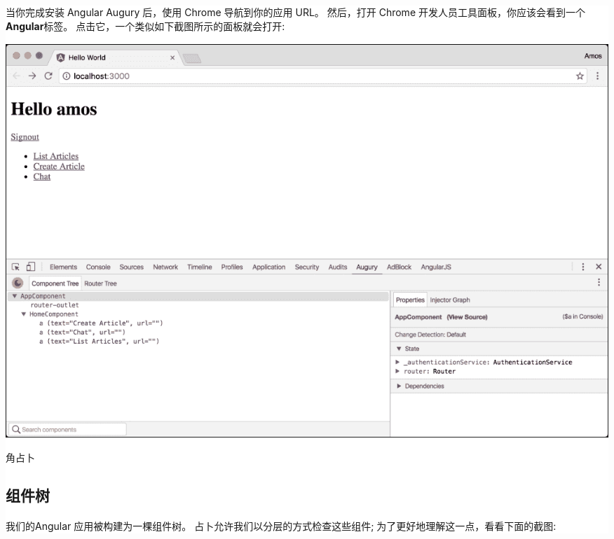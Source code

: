 当你完成安装 Angular Augury 后，使用 Chrome 导航到你的应用 URL。 然后，打开 Chrome 开发人员工具面板，你应该会看到一个**Angular**标签。 点击它，一个类似如下截图所示的面板就会打开:

![Using Angular Augury](img/B05071_11_04.jpg)

角占卜

## 组件树

我们的Angular 应用被构建为一棵组件树。 占卜允许我们以分层的方式检查这些组件; 为了更好地理解这一点，看看下面的截图:
